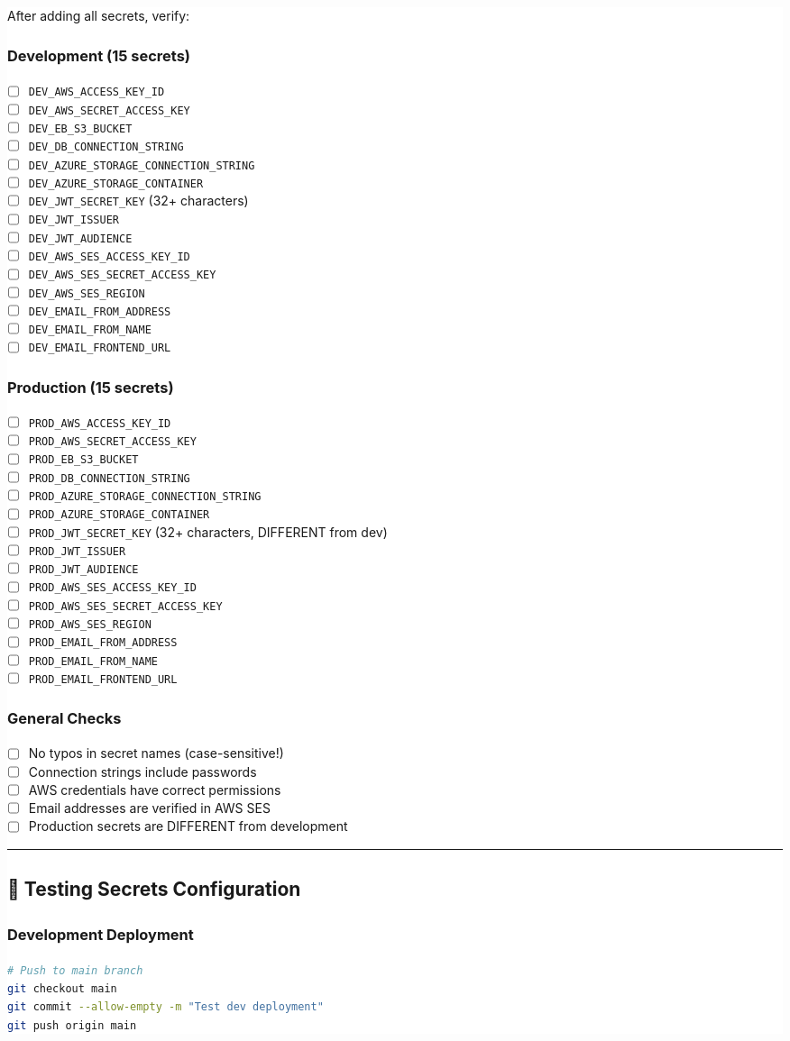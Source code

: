 After adding all secrets, verify:

### Development (15 secrets)
- [ ] `DEV_AWS_ACCESS_KEY_ID`
- [ ] `DEV_AWS_SECRET_ACCESS_KEY`
- [ ] `DEV_EB_S3_BUCKET`
- [ ] `DEV_DB_CONNECTION_STRING`
- [ ] `DEV_AZURE_STORAGE_CONNECTION_STRING`
- [ ] `DEV_AZURE_STORAGE_CONTAINER`
- [ ] `DEV_JWT_SECRET_KEY` (32+ characters)
- [ ] `DEV_JWT_ISSUER`
- [ ] `DEV_JWT_AUDIENCE`
- [ ] `DEV_AWS_SES_ACCESS_KEY_ID`
- [ ] `DEV_AWS_SES_SECRET_ACCESS_KEY`
- [ ] `DEV_AWS_SES_REGION`
- [ ] `DEV_EMAIL_FROM_ADDRESS`
- [ ] `DEV_EMAIL_FROM_NAME`
- [ ] `DEV_EMAIL_FRONTEND_URL`

### Production (15 secrets)
- [ ] `PROD_AWS_ACCESS_KEY_ID`
- [ ] `PROD_AWS_SECRET_ACCESS_KEY`
- [ ] `PROD_EB_S3_BUCKET`
- [ ] `PROD_DB_CONNECTION_STRING`
- [ ] `PROD_AZURE_STORAGE_CONNECTION_STRING`
- [ ] `PROD_AZURE_STORAGE_CONTAINER`
- [ ] `PROD_JWT_SECRET_KEY` (32+ characters, DIFFERENT from dev)
- [ ] `PROD_JWT_ISSUER`
- [ ] `PROD_JWT_AUDIENCE`
- [ ] `PROD_AWS_SES_ACCESS_KEY_ID`
- [ ] `PROD_AWS_SES_SECRET_ACCESS_KEY`
- [ ] `PROD_AWS_SES_REGION`
- [ ] `PROD_EMAIL_FROM_ADDRESS`
- [ ] `PROD_EMAIL_FROM_NAME`
- [ ] `PROD_EMAIL_FRONTEND_URL`

### General Checks
- [ ] No typos in secret names (case-sensitive!)
- [ ] Connection strings include passwords
- [ ] AWS credentials have correct permissions
- [ ] Email addresses are verified in AWS SES
- [ ] Production secrets are DIFFERENT from development

---

## 🧪 Testing Secrets Configuration

### Development Deployment

```bash
# Push to main branch
git checkout main
git commit --allow-empty -m "Test dev deployment"
git push origin main
```
